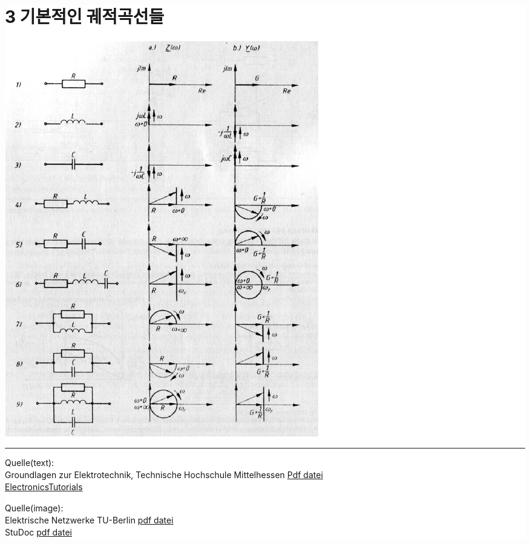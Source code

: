 
# 3 기본적인 궤적곡선들

<img src="https://github.com/Sehoon1207/sehoon1207.github.io/blob/main/_posts/studium/2023-s%20elnw/img/02_Ortskurve/02_3_sammlung.jpg?raw=true" >

---

Quelle(text):  
Groundlagen zur Elektrotechnik, Technische Hochschule Mittelhessen [Pdf datei](https://www.thm.de/iem/images/user/novender-978/get.pdf)  
[ElectronicsTutorials](https://www.electronics-tutorials.ws/accircuits/complex-numbers.html)

Quelle(image):  
Elektrische Netzwerke TU-Berlin [pdf datei](https://isis.tu-berlin.de/pluginfile.php/2756135/mod_resource/content/10/1_Grundlagen_Zeiger-SENSE-2023.pdf)  
StuDoc [pdf datei](https://www.studocu.com/de/course/technische-universitat-berlin/elektrische-netzwerke/124295)





$$
$$
